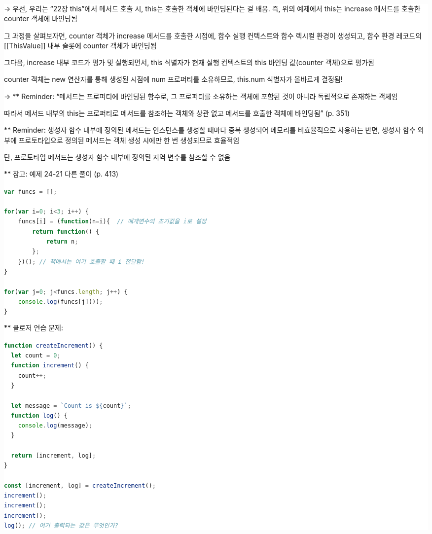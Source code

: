 ```jsx
```

→ 우선, 우리는 “22장 this”에서 메서드 호출 시, this는 호출한 객체에 바인딩된다는 걸 배움. 즉, 위의 예제에서 this는 increase 메서드를 호출한 counter 객체에 바인딩됨

그 과정을 살펴보자면, counter 객체가 increase 메서드를 호출한 시점에, 함수 실행 컨텍스트와 함수 렉시컬 환경이 생성되고, 함수 환경 레코드의  [[ThisValue]] 내부 슬롯에 counter 객체가 바인딩됨

그다음, increase 내부 코드가 평가 및 실행되면서, this 식별자가 현재 실행 컨텍스트의 this 바인딩 값(counter 객체)으로 평가됨

counter 객체는 new 연산자를 통해 생성된 시점에 num 프로퍼티를 소유하므로, this.num 식별자가 올바르게 결정됨!

→ ** Reminder: “메서드는 프로퍼티에 바인딩된 함수로, 그 프로퍼티를 소유하는 객체에 포함된 것이 아니라 독립적으로 존재하는 객체임

따라서 메서드 내부의 this는 프로퍼티로 메서드를 참조하는 객체와 상관 없고 메서드를 호출한 객체에 바인딩됨” (p. 351)

** Reminder: 생성자 함수 내부에 정의된 메서드는 인스턴스를 생성할 때마다 중복 생성되어 메모리를 비효율적으로 사용하는 반면, 생성자 함수 외부에 프로토타입으로 정의된 메서드는 객체 생성 시에만 한 번 생성되므로 효율적임

단, 프로토타입 메서드는 생성자 함수 내부에 정의된 지역 변수를 참조할 수 없음

** 참고: 예제 24-21 다른 풀이 (p. 413)

```jsx
var funcs = [];

for(var i=0; i<3; i++) {
    funcs[i] = (function(n=i){  // 매개변수의 초기값을 i로 설정
        return function() {
            return n;
        };
    })(); // 책에서는 여기 호출할 때 i 전달함!
}

for(var j=0; j<funcs.length; j++) {
    console.log(funcs[j]());
}
```

** 클로저 연습 문제:

```jsx
function createIncrement() {
  let count = 0;
  function increment() { 
    count++;
  }

  let message = `Count is ${count}`;
  function log() {
    console.log(message);
  }
  
  return [increment, log];
}

const [increment, log] = createIncrement();
increment(); 
increment(); 
increment(); 
log(); // 여기 출력되는 값은 무엇인가?
```
